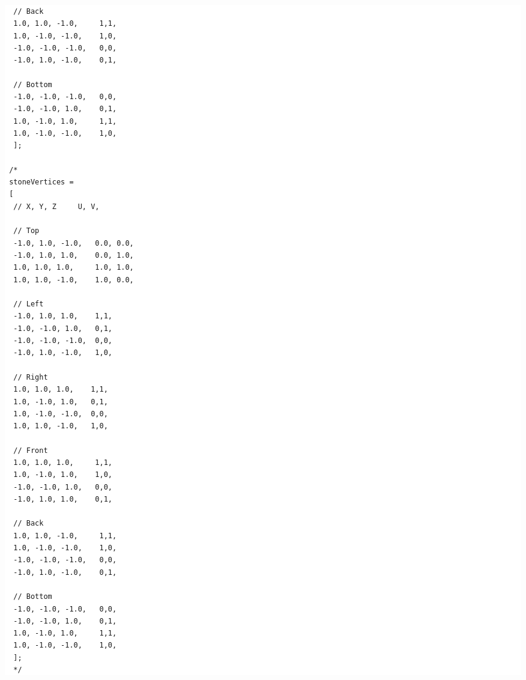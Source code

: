       // Back
      1.0, 1.0, -1.0,     1,1,
      1.0, -1.0, -1.0,    1,0,
      -1.0, -1.0, -1.0,   0,0,
      -1.0, 1.0, -1.0,    0,1,
    
      // Bottom
      -1.0, -1.0, -1.0,   0,0,
      -1.0, -1.0, 1.0,    0,1,
      1.0, -1.0, 1.0,     1,1,
      1.0, -1.0, -1.0,    1,0,
      ];
    
     /*
     stoneVertices =
     [
      // X, Y, Z     U, V,            
      
      // Top
      -1.0, 1.0, -1.0,   0.0, 0.0,
      -1.0, 1.0, 1.0,    0.0, 1.0,
      1.0, 1.0, 1.0,     1.0, 1.0,
      1.0, 1.0, -1.0,    1.0, 0.0,
    
      // Left
      -1.0, 1.0, 1.0,    1,1,
      -1.0, -1.0, 1.0,   0,1,
      -1.0, -1.0, -1.0,  0,0,
      -1.0, 1.0, -1.0,   1,0,
    
      // Right
      1.0, 1.0, 1.0,    1,1,
      1.0, -1.0, 1.0,   0,1,
      1.0, -1.0, -1.0,  0,0,
      1.0, 1.0, -1.0,   1,0,
    
      // Front
      1.0, 1.0, 1.0,     1,1,
      1.0, -1.0, 1.0,    1,0,
      -1.0, -1.0, 1.0,   0,0,
      -1.0, 1.0, 1.0,    0,1,
    
      // Back
      1.0, 1.0, -1.0,     1,1,
      1.0, -1.0, -1.0,    1,0,
      -1.0, -1.0, -1.0,   0,0,
      -1.0, 1.0, -1.0,    0,1,
    
      // Bottom
      -1.0, -1.0, -1.0,   0,0,
      -1.0, -1.0, 1.0,    0,1,
      1.0, -1.0, 1.0,     1,1,
      1.0, -1.0, -1.0,    1,0,
      ];
      */
    